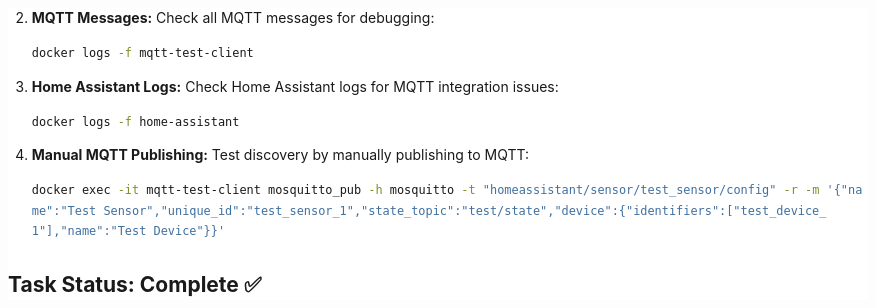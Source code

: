 2. **MQTT Messages:** Check all MQTT messages for debugging:
   ```bash
   docker logs -f mqtt-test-client
   ```

3. **Home Assistant Logs:** Check Home Assistant logs for MQTT integration issues:
   ```bash
   docker logs -f home-assistant
   ```

4. **Manual MQTT Publishing:** Test discovery by manually publishing to MQTT:
   ```bash
   docker exec -it mqtt-test-client mosquitto_pub -h mosquitto -t "homeassistant/sensor/test_sensor/config" -r -m '{"name":"Test Sensor","unique_id":"test_sensor_1","state_topic":"test/state","device":{"identifiers":["test_device_1"],"name":"Test Device"}}'
   ```

## Task Status: Complete ✅
